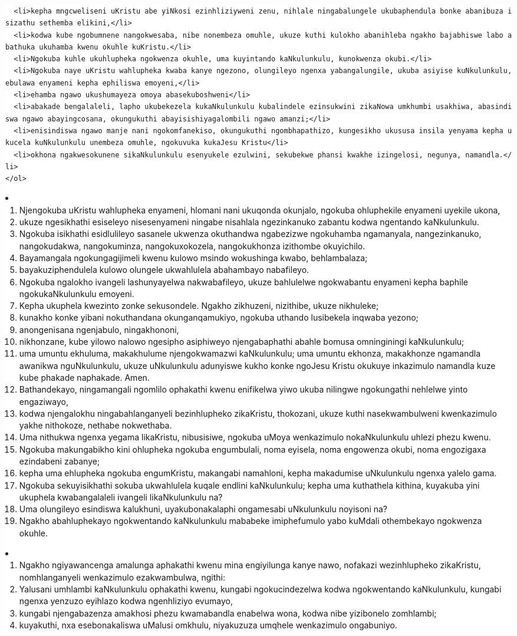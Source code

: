       <li>kepha mngcweliseni uKristu abe yiNkosi ezinhliziyweni zenu, nihlale ningabalungele ukubaphendula bonke abanibuza isizathu sethemba elikini,</li>
      <li>kodwa kube ngobumnene nangokwesaba, nibe nonembeza omuhle, ukuze kuthi kulokho abanihleba ngakho bajabhiswe labo abathuka ukuhamba kwenu okuhle kuKristu.</li>
      <li>Ngokuba kuhle ukuhlupheka ngokwenza okuhle, uma kuyintando kaNkulunkulu, kunokwenza okubi.</li>
      <li>Ngokuba naye uKristu wahlupheka kwaba kanye ngezono, olungileyo ngenxa yabangalungile, ukuba asiyise kuNkulunkulu, ebulawa enyameni kepha ephiliswa emoyeni,</li>
      <li>ehamba ngawo ukushumayeza omoya abasekuboshweni</li>
      <li>abakade bengalaleli, lapho ukubekezela kukaNkulunkulu kubalindele ezinsukwini zikaNowa umkhumbi usakhiwa, abasindiswa ngawo abayingcosana, okungukuthi abayisishiyagalombili ngawo amanzi;</li>
      <li>enisindiswa ngawo manje nani ngokomfanekiso, okungukuthi ngombhapathizo, kungesikho ukususa insila yenyama kepha ukucela kuNkulunkulu unembeza omuhle, ngokuvuka kukaJesu Kristu</li>
      <li>okhona ngakwesokunene sikaNkulunkulu esenyukele ezulwini, sekubekwe phansi kwakhe izingelosi, negunya, namandla.</li>
    </ol>
  </li>
  <li>
    <ol>
      <li>Njengokuba uKristu wahlupheka enyameni, hlomani nani ukuqonda okunjalo, ngokuba ohluphekile enyameni uyekile ukona,</li>
      <li>ukuze ngesikhathi esiseleyo nisesenyameni ningabe nisahlala ngezinkanuko zabantu kodwa ngentando kaNkulunkulu.</li>
      <li>Ngokuba isikhathi esidlulileyo sasanele ukwenza okuthandwa ngabezizwe ngokuhamba ngamanyala, nangezinkanuko, nangokudakwa, nangokuminza, nangokuxokozela, nangokukhonza izithombe okuyichilo.</li>
      <li>Bayamangala ngokungagijimeli kwenu kulowo msindo wokushinga kwabo, behlambalaza;</li>
      <li>bayakuziphendulela kulowo olungele ukwahlulela abahambayo nabafileyo.</li>
      <li>Ngokuba ngalokho ivangeli lashunyayelwa nakwabafileyo, ukuze bahlulelwe ngokwabantu enyameni kepha baphile ngokukaNkulunkulu emoyeni.</li>
      <li>Kepha ukuphela kwezinto zonke sekusondele. Ngakho zikhuzeni, nizithibe, ukuze nikhuleke;</li>
      <li>kunakho konke yibani nokuthandana okunganqamukiyo, ngokuba uthando lusibekela inqwaba yezono;</li>
      <li>anongenisana ngenjabulo, ningakhononi,</li>
      <li>nikhonzane, kube yilowo nalowo ngesipho asiphiweyo njengabaphathi abahle bomusa omninginingi kaNkulunkulu;</li>
      <li>uma umuntu ekhuluma, makakhulume njengokwamazwi kaNkulunkulu; uma umuntu ekhonza, makakhonze ngamandla awanikwa nguNkulunkulu, ukuze uNkulunkulu adunyiswe kukho konke ngoJesu Kristu okukuye inkazimulo namandla kuze kube phakade naphakade. Amen.</li>
      <li>Bathandekayo, ningamangali ngomlilo ophakathi kwenu enifikelwa yiwo ukuba nilingwe ngokungathi nehlelwe yinto engaziwayo,</li>
      <li>kodwa njengalokhu ningabahlanganyeli bezinhlupheko zikaKristu, thokozani, ukuze kuthi nasekwambulweni kwenkazimulo yakhe nithokoze, nethabe nokwethaba.</li>
      <li>Uma nithukwa ngenxa yegama likaKristu, nibusisiwe, ngokuba uMoya wenkazimulo nokaNkulunkulu uhlezi phezu kwenu.</li>
      <li>Ngokuba makungabikho kini ohlupheka ngokuba engumbulali, noma eyisela, noma engowenza okubi, noma engozigaxa ezindabeni zabanye;</li>
      <li>kepha uma ehlupheka ngokuba engumKristu, makangabi namahloni, kepha makadumise uNkulunkulu ngenxa yalelo gama.</li>
      <li>Ngokuba sekuyisikhathi sokuba ukwahlulela kuqale endlini kaNkulunkulu; kepha uma kuthathela kithina, kuyakuba yini ukuphela kwabangalaleli ivangeli likaNkulunkulu na?</li>
      <li>Uma olungileyo esindiswa kalukhuni, uyakubonakalaphi ongamesabi uNkulunkulu noyisoni na?</li>
      <li>Ngakho abahluphekayo ngokwentando kaNkulunkulu mababeke imiphefumulo yabo kuMdali othembekayo ngokwenza okuhle.</li>
    </ol>
  </li>
  <li>
    <ol>
      <li>Ngakho ngiyawancenga amalunga aphakathi kwenu mina engiyilunga kanye nawo, nofakazi wezinhlupheko zikaKristu, nomhlanganyeli wenkazimulo ezakwambulwa, ngithi:</li>
      <li>Yalusani umhlambi kaNkulunkulu ophakathi kwenu, kungabi ngokucindezelwa kodwa ngokwentando kaNkulunkulu, kungabi ngenxa yenzuzo eyihlazo kodwa ngenhliziyo evumayo,</li>
      <li>kungabi njengabazenza amakhosi phezu kwamabandla enabelwa wona, kodwa nibe yizibonelo zomhlambi;</li>
      <li>kuyakuthi, nxa esebonakaliswa uMalusi omkhulu, niyakuzuza umqhele wenkazimulo ongabuniyo.</li>